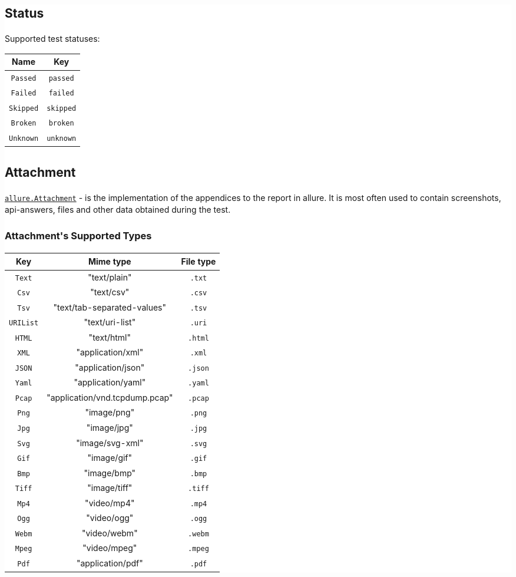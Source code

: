 ## Status

Supported test statuses:

|   Name    |    Key    |
|:---------:|:---------:|
| `Passed`  | `passed`  |
| `Failed`  | `failed`  |
| `Skipped` | `skipped` |
| `Broken`  | `broken`  |
| `Unknown` | `unknown` |

## Attachment

[`allure.Attachment`](attachment.go) - is the implementation of the appendices to the report in allure. It is most often used to contain
screenshots, api-answers, files and other data obtained during the test.

### Attachment's Supported Types

|    Key    |           Mime type            |  File type  |
|:---------:|:------------------------------:|:-----------:|
|  `Text`   |          "text/plain"          |   `.txt`    |
|   `Csv`   |           "text/csv"           |   `.csv`    |
|   `Tsv`   |  "text/tab-separated-values"   |   `.tsv`    |
| `URIList` |        "text/uri-list"         |   `.uri`    |
|  `HTML`   |          "text/html"           |   `.html`   |
|   `XML`   |       "application/xml"        |   `.xml`    |
|  `JSON`   |       "application/json"       |   `.json`   |
|  `Yaml`   |       "application/yaml"       |   `.yaml`   |
|  `Pcap`   | "application/vnd.tcpdump.pcap" |   `.pcap`   |
|   `Png`   |          "image/png"           |   `.png`    |
|   `Jpg`   |          "image/jpg"           |   `.jpg`    |
|   `Svg`   |        "image/svg-xml"         |   `.svg`    |
|   `Gif`   |          "image/gif"           |   `.gif`    |
|   `Bmp`   |          "image/bmp"           |   `.bmp`    |
|  `Tiff`   |          "image/tiff"          |   `.tiff`   |
|   `Mp4`   |          "video/mp4"           |   `.mp4`    |
|   `Ogg`   |          "video/ogg"           |   `.ogg`    |
|  `Webm`   |          "video/webm"          |   `.webm`   |
|  `Mpeg`   |          "video/mpeg"          |   `.mpeg`   |
|   `Pdf`   |       "application/pdf"        |   `.pdf`    |
